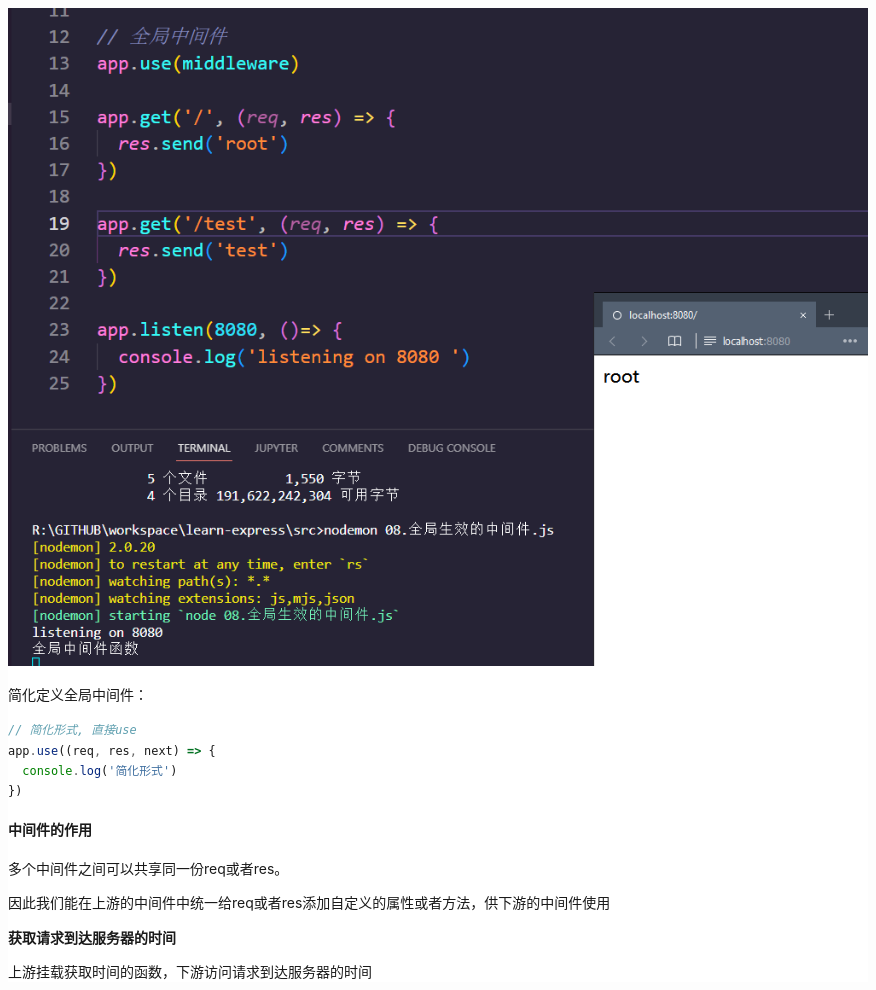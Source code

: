 ![image-20221023180704040](assets/image-20221023180704040.png)



简化定义全局中间件：

```js
// 简化形式, 直接use
app.use((req, res, next) => {
  console.log('简化形式')
})
```

#### 中间件的作用

多个中间件之间可以共享同一份req或者res。

因此我们能在上游的中间件中统一给req或者res添加自定义的属性或者方法，供下游的中间件使用

**获取请求到达服务器的时间**

上游挂载获取时间的函数，下游访问请求到达服务器的时间
